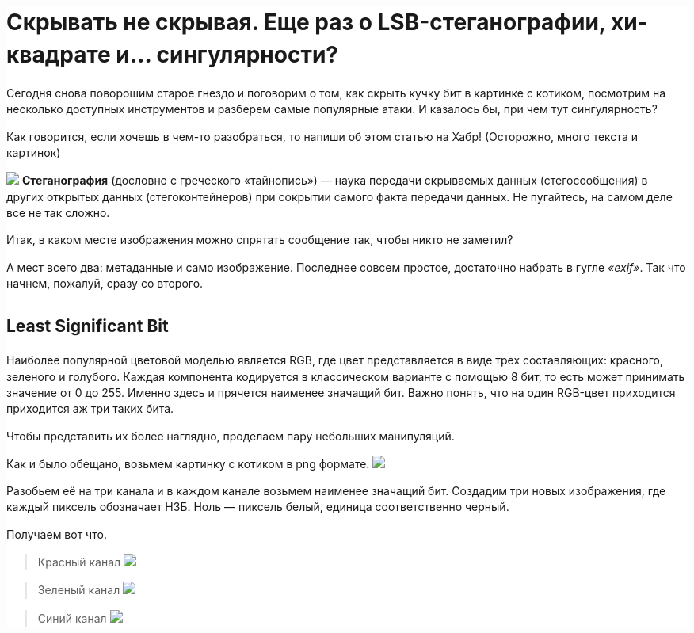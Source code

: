 <h1>Скрывать не скрывая. Еще раз о LSB-стеганографии, хи-квадрате и… сингулярности?</h1>

Сегодня снова поворошим старое гнездо и поговорим о том, как скрыть кучку бит в картинке с котиком, посмотрим на
несколько доступных инструментов и разберем самые популярные атаки. И казалось бы, при чем тут сингулярность?

Как говорится, если хочешь в чем-то разобраться, то напиши об этом статью на Хабр! (Осторожно, много текста и картинок)

<img src="https://habrastorage.org/webt/v9/ti/s6/v9tis6oz_wa4wuftwtkfnmbjeis.jpeg" />

<cut />
<b>Стеганография</b> (дословно с греческого «тайнопись») — наука передачи скрываемых данных (стегосообщения) в других
открытых данных (стегоконтейнеров) при сокрытии самого факта передачи данных. Не пугайтесь, на самом деле все не так
сложно.

Итак, в каком месте изображения можно спрятать сообщение так, чтобы никто не заметил?

А мест всего два: метаданные и само изображение. Последнее совсем простое, достаточно набрать в гугле <i>«exif»</i>.
Так что начнем, пожалуй, сразу со второго.

<h2>Least Significant Bit</h2>
Наиболее популярной цветовой моделью является RGB, где цвет представляется в виде трех составляющих: красного, зеленого
и голубого. Каждая компонента кодируется в классическом варианте с помощью 8 бит, то есть может принимать значение от 0
до 255. Именно здесь и прячется наименее значащий бит. Важно понять, что на один RGB-цвет приходится приходится аж три
таких бита.

Чтобы представить их более наглядно, проделаем пару небольших манипуляций.

Как и было обещано, возьмем картинку с котиком в png формате.
<img src="https://habrastorage.org/webt/-_/zw/4o/-_zw4olg0ichesidkgofldi58mo.png" />

Разобьем её на три канала и в каждом канале возьмем наименее значащий бит. Создадим три новых изображения, где каждый
пиксель обозначает НЗБ. Ноль — пиксель белый, единица соответственно черный.

Получаем вот что.
> Красный канал
    <img src="https://habrastorage.org/webt/dk/38/kl/dk38klwfaswulkmvwbxwp03tc1k.png" />


> Зеленый канал
    <img src="https://habrastorage.org/webt/r8/46/w2/r846w2bagdkbqldhsu4jpudsxok.png" />


> Синий канал
    <img src="https://habrastorage.org/webt/h5/6g/2m/h56g2mwmxal8atd1dihgzgbsp5m.png" />
